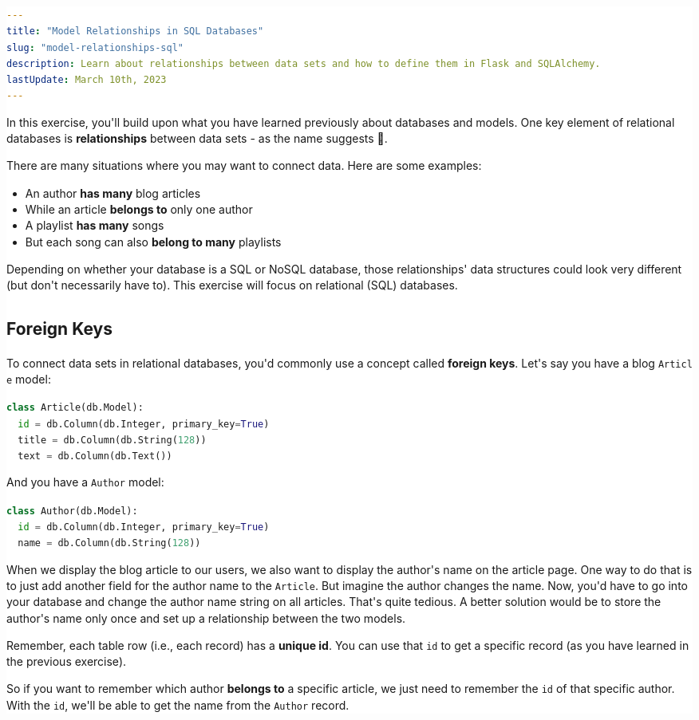 ```yaml
---
title: "Model Relationships in SQL Databases"
slug: "model-relationships-sql"
description: Learn about relationships between data sets and how to define them in Flask and SQLAlchemy.
lastUpdate: March 10th, 2023
---
```


In this exercise, you'll build upon what you have learned previously about databases and models. One key element of relational databases is **relationships** between data sets - as the name suggests 🤯.

There are many situations where you may want to connect data. Here are some examples:

* An author **has many** blog articles
* While an article **belongs to** only one author
* A playlist **has many** songs 
* But each song can also **belong to many** playlists

Depending on whether your database is a SQL or NoSQL database, those relationships' data structures could look very different (but don't necessarily have to). This exercise will focus on relational (SQL) databases.

## Foreign Keys

To connect data sets in relational databases, you'd commonly use a concept called **foreign keys**. Let's say you have a blog `Article` model:

```py
class Article(db.Model):
  id = db.Column(db.Integer, primary_key=True)
  title = db.Column(db.String(128))
  text = db.Column(db.Text())
```

And you have a `Author` model:

```py
class Author(db.Model):
  id = db.Column(db.Integer, primary_key=True)
  name = db.Column(db.String(128))
```

When we display the blog article to our users, we also want to display the author's name on the article page. One way to do that is to just add another field for the author name to the `Article`. But imagine the author changes the name. Now, you'd have to go into your database and change the author name string on all articles. That's quite tedious. A better solution would be to store the author's name only once and set up a relationship between the two models. 

Remember, each table row (i.e., each record) has a **unique id**. You can use that `id` to get a specific record (as you have learned in the previous exercise).

So if you want to remember which author **belongs to** a specific article, we just need to remember the `id` of that specific author. With the `id`, we'll be able to get the name from the `Author` record.

